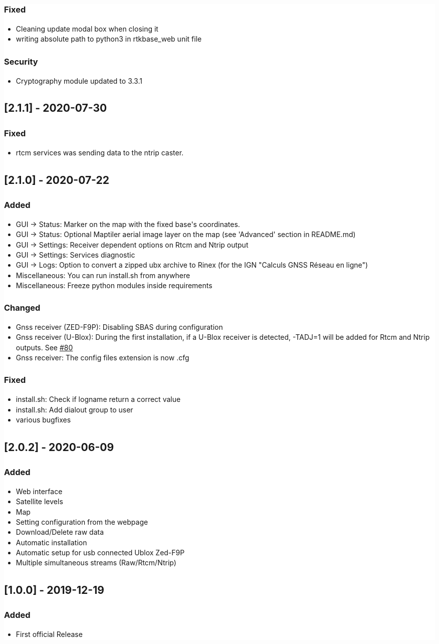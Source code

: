 ### Fixed
- Cleaning update modal box when closing it
- writing absolute path to python3 in rtkbase_web unit file

### Security
- Cryptography module updated to 3.3.1

## [2.1.1] - 2020-07-30
### Fixed
- rtcm services was sending data to the ntrip caster.

## [2.1.0] - 2020-07-22
### Added
- GUI -> Status: Marker on the map with the fixed base's coordinates.
- GUI -> Status: Optional Maptiler aerial image layer on the map (see 'Advanced' section in README.md)
- GUI -> Settings: Receiver dependent options on Rtcm and Ntrip output
- GUI -> Settings: Services diagnostic
- GUI -> Logs: Option to convert a zipped ubx archive to Rinex (for the IGN "Calculs GNSS Réseau en ligne")
- Miscellaneous: You can run install.sh from anywhere
- Miscellaneous: Freeze python modules inside requirements

### Changed
- Gnss receiver (ZED-F9P): Disabling SBAS during configuration
- Gnss receiver (U-Blox): During the first installation, if a U-Blox receiver is detected, -TADJ=1 will be added for Rtcm and Ntrip outputs. See [#80](https://github.com/Stefal/rtkbase/issues/80)
- Gnss receiver: The config files extension is now .cfg

### Fixed
- install.sh: Check if logname return a correct value
- install.sh: Add dialout group to user
- various bugfixes

## [2.0.2] - 2020-06-09
### Added
- Web interface
- Satellite levels
- Map
- Setting configuration from the webpage
- Download/Delete raw data
- Automatic installation
- Automatic setup for usb connected Ublox Zed-F9P
- Multiple simultaneous streams (Raw/Rtcm/Ntrip)

## [1.0.0] - 2019-12-19
### Added
- First official Release
